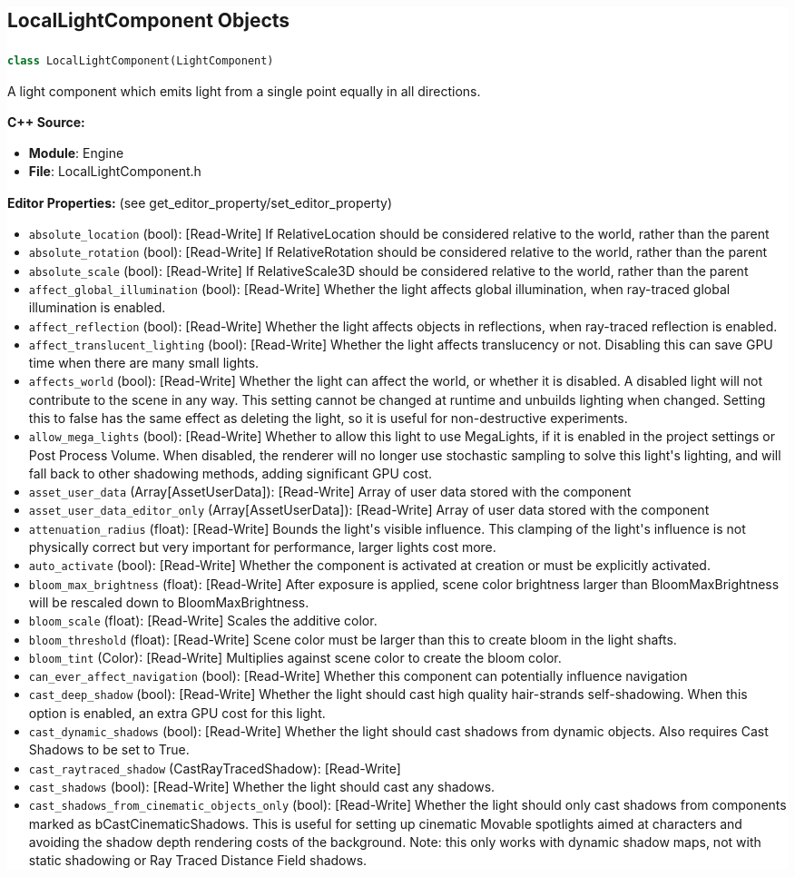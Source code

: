 ## LocalLightComponent Objects

```python
class LocalLightComponent(LightComponent)
```

A light component which emits light from a single point equally in all directions.

**C++ Source:**

- **Module**: Engine
- **File**: LocalLightComponent.h

**Editor Properties:** (see get_editor_property/set_editor_property)

- ``absolute_location`` (bool):  [Read-Write] If RelativeLocation should be considered relative to the world, rather than the parent
- ``absolute_rotation`` (bool):  [Read-Write] If RelativeRotation should be considered relative to the world, rather than the parent
- ``absolute_scale`` (bool):  [Read-Write] If RelativeScale3D should be considered relative to the world, rather than the parent
- ``affect_global_illumination`` (bool):  [Read-Write] Whether the light affects global illumination, when ray-traced global illumination is enabled.
- ``affect_reflection`` (bool):  [Read-Write] Whether the light affects objects in reflections, when ray-traced reflection is enabled.
- ``affect_translucent_lighting`` (bool):  [Read-Write] Whether the light affects translucency or not.  Disabling this can save GPU time when there are many small lights.
- ``affects_world`` (bool):  [Read-Write] Whether the light can affect the world, or whether it is disabled.
  A disabled light will not contribute to the scene in any way.  This setting cannot be changed at runtime and unbuilds lighting when changed.
  Setting this to false has the same effect as deleting the light, so it is useful for non-destructive experiments.
- ``allow_mega_lights`` (bool):  [Read-Write] Whether to allow this light to use MegaLights, if it is enabled in the project settings or Post Process Volume.
  When disabled, the renderer will no longer use stochastic sampling to solve this light's lighting, and will fall back to other shadowing methods, adding significant GPU cost.
- ``asset_user_data`` (Array[AssetUserData]):  [Read-Write] Array of user data stored with the component
- ``asset_user_data_editor_only`` (Array[AssetUserData]):  [Read-Write] Array of user data stored with the component
- ``attenuation_radius`` (float):  [Read-Write] Bounds the light's visible influence.
  This clamping of the light's influence is not physically correct but very important for performance, larger lights cost more.
- ``auto_activate`` (bool):  [Read-Write] Whether the component is activated at creation or must be explicitly activated.
- ``bloom_max_brightness`` (float):  [Read-Write] After exposure is applied, scene color brightness larger than BloomMaxBrightness will be rescaled down to BloomMaxBrightness.
- ``bloom_scale`` (float):  [Read-Write] Scales the additive color.
- ``bloom_threshold`` (float):  [Read-Write] Scene color must be larger than this to create bloom in the light shafts.
- ``bloom_tint`` (Color):  [Read-Write] Multiplies against scene color to create the bloom color.
- ``can_ever_affect_navigation`` (bool):  [Read-Write] Whether this component can potentially influence navigation
- ``cast_deep_shadow`` (bool):  [Read-Write] Whether the light should cast high quality hair-strands self-shadowing. When this option is enabled, an extra GPU cost for this light.
- ``cast_dynamic_shadows`` (bool):  [Read-Write] Whether the light should cast shadows from dynamic objects.  Also requires Cast Shadows to be set to True.
- ``cast_raytraced_shadow`` (CastRayTracedShadow):  [Read-Write]
- ``cast_shadows`` (bool):  [Read-Write] Whether the light should cast any shadows.
- ``cast_shadows_from_cinematic_objects_only`` (bool):  [Read-Write] Whether the light should only cast shadows from components marked as bCastCinematicShadows.
  This is useful for setting up cinematic Movable spotlights aimed at characters and avoiding the shadow depth rendering costs of the background.
  Note: this only works with dynamic shadow maps, not with static shadowing or Ray Traced Distance Field shadows.